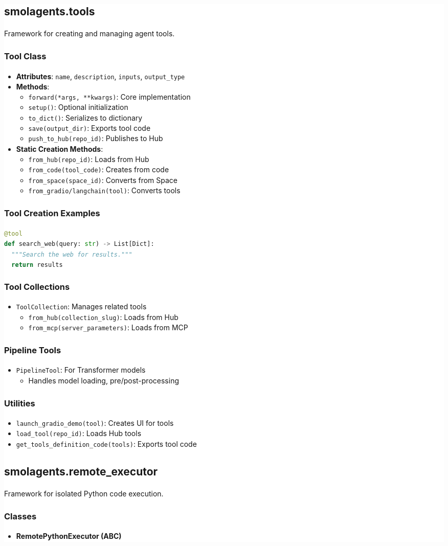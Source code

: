 ## smolagents.tools

Framework for creating and managing agent tools.

### Tool Class

- **Attributes**: `name`, `description`, `inputs`, `output_type`
- **Methods**:
  - `forward(*args, **kwargs)`: Core implementation
  - `setup()`: Optional initialization
  - `to_dict()`: Serializes to dictionary
  - `save(output_dir)`: Exports tool code
  - `push_to_hub(repo_id)`: Publishes to Hub
- **Static Creation Methods**:
  - `from_hub(repo_id)`: Loads from Hub
  - `from_code(tool_code)`: Creates from code
  - `from_space(space_id)`: Converts from Space
  - `from_gradio/langchain(tool)`: Converts tools

### Tool Creation Examples

```python
@tool
def search_web(query: str) -> List[Dict]:
  """Search the web for results."""
  return results
```

### Tool Collections

- `ToolCollection`: Manages related tools
  - `from_hub(collection_slug)`: Loads from Hub
  - `from_mcp(server_parameters)`: Loads from MCP

### Pipeline Tools

- `PipelineTool`: For Transformer models
  - Handles model loading, pre/post-processing

### Utilities

- `launch_gradio_demo(tool)`: Creates UI for tools
- `load_tool(repo_id)`: Loads Hub tools
- `get_tools_definition_code(tools)`: Exports tool code

## smolagents.remote_executor

Framework for isolated Python code execution.

### Classes

- **RemotePythonExecutor (ABC)**
